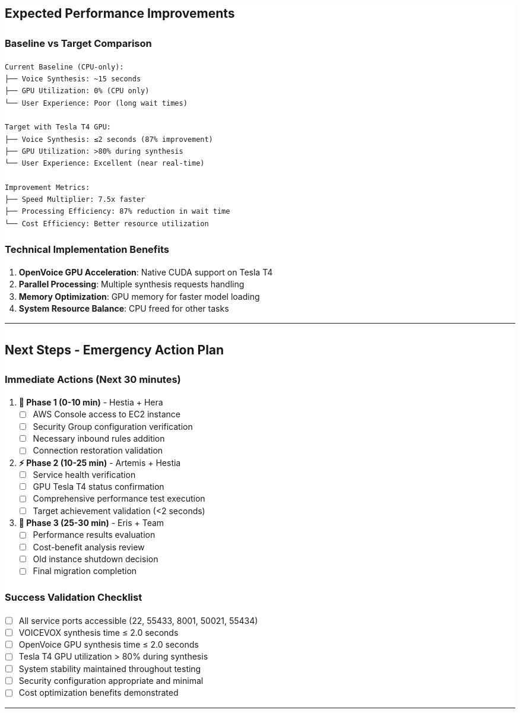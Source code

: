 
## Expected Performance Improvements

### Baseline vs Target Comparison
```
Current Baseline (CPU-only):
├── Voice Synthesis: ~15 seconds
├── GPU Utilization: 0% (CPU only)
└── User Experience: Poor (long wait times)

Target with Tesla T4 GPU:
├── Voice Synthesis: ≤2 seconds (87% improvement)
├── GPU Utilization: >80% during synthesis
└── User Experience: Excellent (near real-time)

Improvement Metrics:
├── Speed Multiplier: 7.5x faster
├── Processing Efficiency: 87% reduction in wait time
└── Cost Efficiency: Better resource utilization
```

### Technical Implementation Benefits
1. **OpenVoice GPU Acceleration**: Native CUDA support on Tesla T4
2. **Parallel Processing**: Multiple synthesis requests handling
3. **Memory Optimization**: GPU memory for faster model loading
4. **System Resource Balance**: CPU freed for other tasks

---

## Next Steps - Emergency Action Plan

### Immediate Actions (Next 30 minutes)
1. **🚨 Phase 1 (0-10 min)** - Hestia + Hera
   - [ ] AWS Console access to EC2 instance
   - [ ] Security Group configuration verification
   - [ ] Necessary inbound rules addition
   - [ ] Connection restoration validation

2. **⚡ Phase 2 (10-25 min)** - Artemis + Hestia
   - [ ] Service health verification
   - [ ] GPU Tesla T4 status confirmation
   - [ ] Comprehensive performance test execution
   - [ ] Target achievement validation (<2 seconds)

3. **🎯 Phase 3 (25-30 min)** - Eris + Team
   - [ ] Performance results evaluation
   - [ ] Cost-benefit analysis review
   - [ ] Old instance shutdown decision
   - [ ] Final migration completion

### Success Validation Checklist
- [ ] All service ports accessible (22, 55433, 8001, 50021, 55434)
- [ ] VOICEVOX synthesis time ≤ 2.0 seconds
- [ ] OpenVoice GPU synthesis time ≤ 2.0 seconds  
- [ ] Tesla T4 GPU utilization > 80% during synthesis
- [ ] System stability maintained throughout testing
- [ ] Security configuration appropriate and minimal
- [ ] Cost optimization benefits demonstrated

---